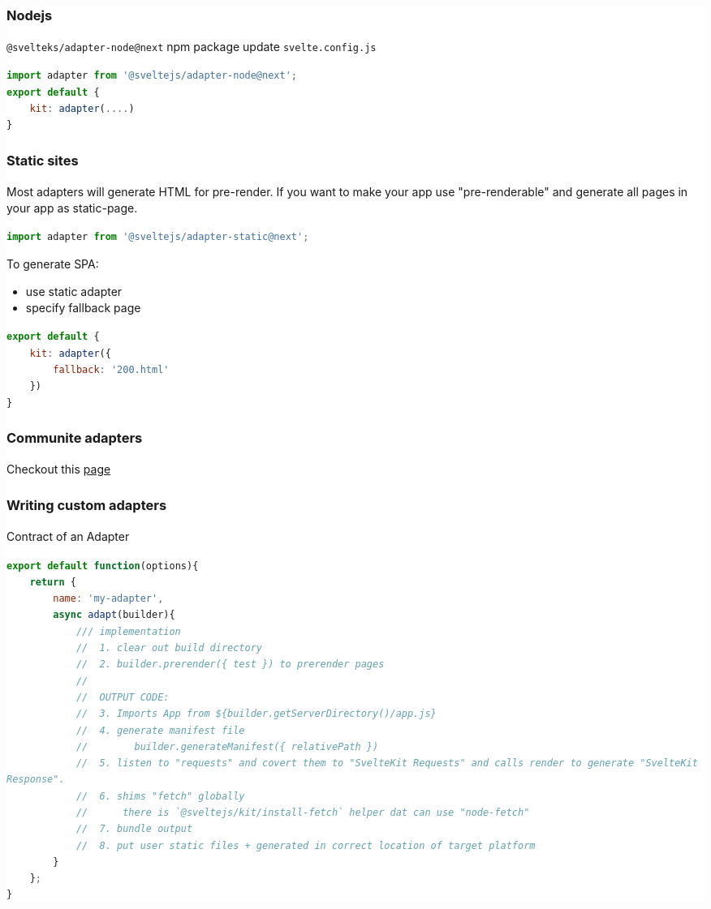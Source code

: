 
### Nodejs

`@svelteks/adapter-node@next` npm package
update `svelte.config.js`

```javascript
import adapter from '@sveltejs/adapter-node@next';
export default {
    kit: adapter(....)
}
```

### Static sites

Most adapters will generate HTML for pre-render.
If you want to make your app use "pre-renderable"
and generate all pages in your app as static-page.

```javascript
import adapter from '@sveltejs/adapter-static@next';
```

To generate SPA:
- use static adapter
- specify fallback page

```javascript
export default {
    kit: adapter({
        fallback: '200.html'
    })
}
```

### Communite adapters

Checkout this [page](https://sveltesociety.dev/components/#adapters)

### Writing custom adapters

Contract of an Adapter

```javascript
export default function(options){
    return {
        name: 'my-adapter',
        async adapt(builder){
            /// implementation  
            //  1. clear out build directory
            //  2. builder.prerender({ test }) to prerender pages
            //
            //  OUTPUT CODE:
            //  3. Imports App from ${builder.getServerDirectory()/app.js}
            //  4. generate manifest file
            //        builder.generateManifest({ relativePath })
            //  5. listen to "requests" and covert them to "SvelteKit Requests" and calls render to generate "SvelteKit Response".
            //  6. shims "fetch" globally 
            //      there is `@sveltejs/kit/install-fetch` helper dat can use "node-fetch"
            //  7. bundle output
            //  8. put user static files + generated in correct location of target platform
        }
    };
}
```
